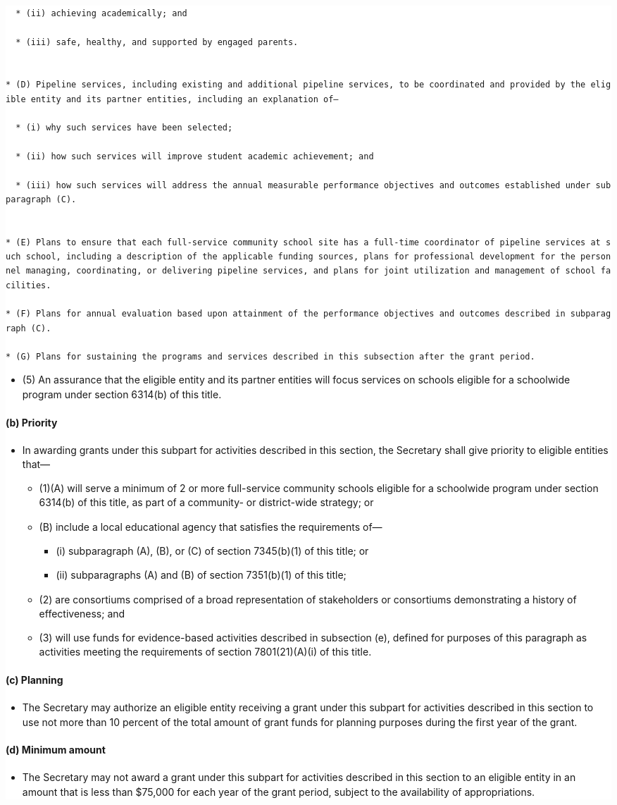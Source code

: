       * (ii) achieving academically; and

      * (iii) safe, healthy, and supported by engaged parents.


    * (D) Pipeline services, including existing and additional pipeline services, to be coordinated and provided by the eligible entity and its partner entities, including an explanation of—

      * (i) why such services have been selected;

      * (ii) how such services will improve student academic achievement; and

      * (iii) how such services will address the annual measurable performance objectives and outcomes established under subparagraph (C).


    * (E) Plans to ensure that each full-service community school site has a full-time coordinator of pipeline services at such school, including a description of the applicable funding sources, plans for professional development for the personnel managing, coordinating, or delivering pipeline services, and plans for joint utilization and management of school facilities.

    * (F) Plans for annual evaluation based upon attainment of the performance objectives and outcomes described in subparagraph (C).

    * (G) Plans for sustaining the programs and services described in this subsection after the grant period.


  * (5) An assurance that the eligible entity and its partner entities will focus services on schools eligible for a schoolwide program under section 6314(b) of this title.

#### (b) Priority
* In awarding grants under this subpart for activities described in this section, the Secretary shall give priority to eligible entities that—

  * (1)(A) will serve a minimum of 2 or more full-service community schools eligible for a schoolwide program under section 6314(b) of this title, as part of a community- or district-wide strategy; or

  * (B) include a local educational agency that satisfies the requirements of—

    * (i) subparagraph (A), (B), or (C) of section 7345(b)(1) of this title; or

    * (ii) subparagraphs (A) and (B) of section 7351(b)(1) of this title;


  * (2) are consortiums comprised of a broad representation of stakeholders or consortiums demonstrating a history of effectiveness; and

  * (3) will use funds for evidence-based activities described in subsection (e), defined for purposes of this paragraph as activities meeting the requirements of section 7801(21)(A)(i) of this title.

#### (c) Planning
* The Secretary may authorize an eligible entity receiving a grant under this subpart for activities described in this section to use not more than 10 percent of the total amount of grant funds for planning purposes during the first year of the grant.

#### (d) Minimum amount
* The Secretary may not award a grant under this subpart for activities described in this section to an eligible entity in an amount that is less than $75,000 for each year of the grant period, subject to the availability of appropriations.
